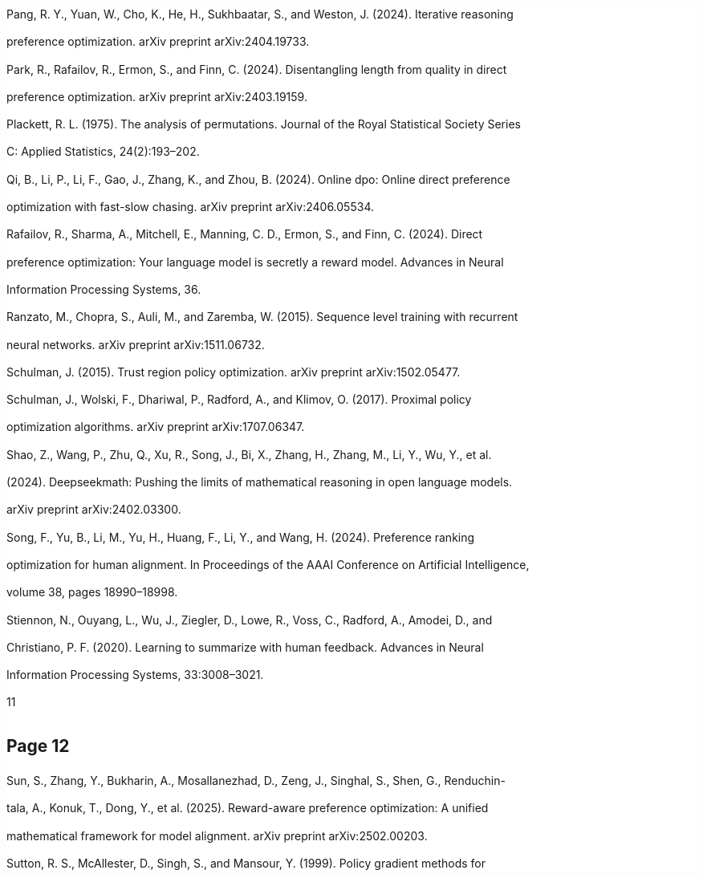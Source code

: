 Pang, R. Y., Yuan, W., Cho, K., He, H., Sukhbaatar, S., and Weston, J. (2024). Iterative reasoning

preference optimization. arXiv preprint arXiv:2404.19733.

Park, R., Rafailov, R., Ermon, S., and Finn, C. (2024). Disentangling length from quality in direct

preference optimization. arXiv preprint arXiv:2403.19159.

Plackett, R. L. (1975). The analysis of permutations. Journal of the Royal Statistical Society Series

C: Applied Statistics, 24(2):193–202.

Qi, B., Li, P., Li, F., Gao, J., Zhang, K., and Zhou, B. (2024). Online dpo: Online direct preference

optimization with fast-slow chasing. arXiv preprint arXiv:2406.05534.

Rafailov, R., Sharma, A., Mitchell, E., Manning, C. D., Ermon, S., and Finn, C. (2024). Direct

preference optimization: Your language model is secretly a reward model. Advances in Neural

Information Processing Systems, 36.

Ranzato, M., Chopra, S., Auli, M., and Zaremba, W. (2015). Sequence level training with recurrent

neural networks. arXiv preprint arXiv:1511.06732.

Schulman, J. (2015). Trust region policy optimization. arXiv preprint arXiv:1502.05477.

Schulman, J., Wolski, F., Dhariwal, P., Radford, A., and Klimov, O. (2017). Proximal policy

optimization algorithms. arXiv preprint arXiv:1707.06347.

Shao, Z., Wang, P., Zhu, Q., Xu, R., Song, J., Bi, X., Zhang, H., Zhang, M., Li, Y., Wu, Y., et al.

(2024). Deepseekmath: Pushing the limits of mathematical reasoning in open language models.

arXiv preprint arXiv:2402.03300.

Song, F., Yu, B., Li, M., Yu, H., Huang, F., Li, Y., and Wang, H. (2024). Preference ranking

optimization for human alignment. In Proceedings of the AAAI Conference on Artificial Intelligence,

volume 38, pages 18990–18998.

Stiennon, N., Ouyang, L., Wu, J., Ziegler, D., Lowe, R., Voss, C., Radford, A., Amodei, D., and

Christiano, P. F. (2020). Learning to summarize with human feedback. Advances in Neural

Information Processing Systems, 33:3008–3021.

11

## Page 12

Sun, S., Zhang, Y., Bukharin, A., Mosallanezhad, D., Zeng, J., Singhal, S., Shen, G., Renduchin-

tala, A., Konuk, T., Dong, Y., et al. (2025). Reward-aware preference optimization: A unified

mathematical framework for model alignment. arXiv preprint arXiv:2502.00203.

Sutton, R. S., McAllester, D., Singh, S., and Mansour, Y. (1999). Policy gradient methods for
